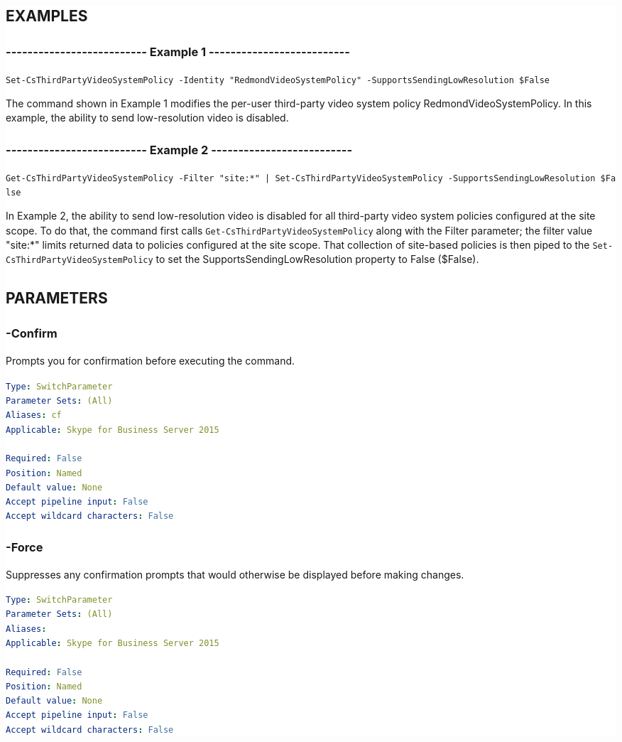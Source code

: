 ## EXAMPLES

### -------------------------- Example 1 --------------------------
```
Set-CsThirdPartyVideoSystemPolicy -Identity "RedmondVideoSystemPolicy" -SupportsSendingLowResolution $False
```

The command shown in Example 1 modifies the per-user third-party video system policy RedmondVideoSystemPolicy.
In this example, the ability to send low-resolution video is disabled.


### -------------------------- Example 2 --------------------------
```
Get-CsThirdPartyVideoSystemPolicy -Filter "site:*" | Set-CsThirdPartyVideoSystemPolicy -SupportsSendingLowResolution $False
```

In Example 2, the ability to send low-resolution video is disabled for all third-party video system policies configured at the site scope.
To do that, the command first calls `Get-CsThirdPartyVideoSystemPolicy` along with the Filter parameter; the filter value "site:*" limits returned data to policies configured at the site scope.
That collection of site-based policies is then piped to the `Set-CsThirdPartyVideoSystemPolicy` to set the SupportsSendingLowResolution property to False ($False).


## PARAMETERS

### -Confirm
Prompts you for confirmation before executing the command.

```yaml
Type: SwitchParameter
Parameter Sets: (All)
Aliases: cf
Applicable: Skype for Business Server 2015

Required: False
Position: Named
Default value: None
Accept pipeline input: False
Accept wildcard characters: False
```

### -Force
Suppresses any confirmation prompts that would otherwise be displayed before making changes.

```yaml
Type: SwitchParameter
Parameter Sets: (All)
Aliases: 
Applicable: Skype for Business Server 2015

Required: False
Position: Named
Default value: None
Accept pipeline input: False
Accept wildcard characters: False
```
